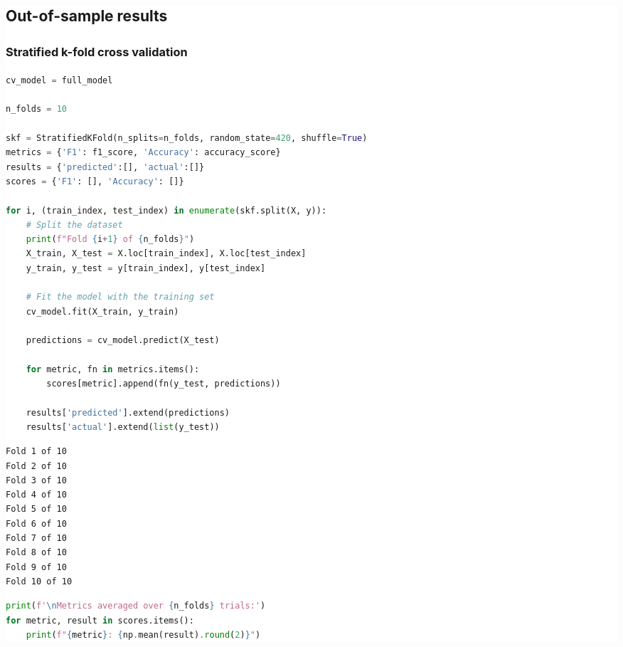 
## Out-of-sample results
### Stratified k-fold cross validation


```python
cv_model = full_model

n_folds = 10

skf = StratifiedKFold(n_splits=n_folds, random_state=420, shuffle=True)
metrics = {'F1': f1_score, 'Accuracy': accuracy_score}
results = {'predicted':[], 'actual':[]}
scores = {'F1': [], 'Accuracy': []}

for i, (train_index, test_index) in enumerate(skf.split(X, y)):
    # Split the dataset
    print(f"Fold {i+1} of {n_folds}")
    X_train, X_test = X.loc[train_index], X.loc[test_index]
    y_train, y_test = y[train_index], y[test_index]
    
    # Fit the model with the training set
    cv_model.fit(X_train, y_train)
    
    predictions = cv_model.predict(X_test)
    
    for metric, fn in metrics.items():
        scores[metric].append(fn(y_test, predictions))
        
    results['predicted'].extend(predictions)
    results['actual'].extend(list(y_test))

```

    Fold 1 of 10
    Fold 2 of 10
    Fold 3 of 10
    Fold 4 of 10
    Fold 5 of 10
    Fold 6 of 10
    Fold 7 of 10
    Fold 8 of 10
    Fold 9 of 10
    Fold 10 of 10
    


```python
print(f'\nMetrics averaged over {n_folds} trials:')
for metric, result in scores.items():
    print(f"{metric}: {np.mean(result).round(2)}")
```

    